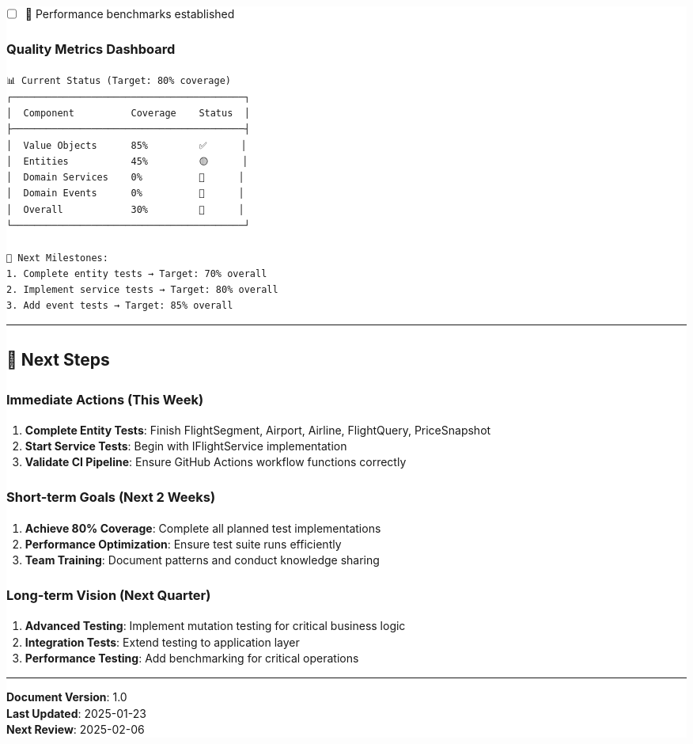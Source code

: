 - [ ] 🔄 Performance benchmarks established

### Quality Metrics Dashboard
```
📊 Current Status (Target: 80% coverage)
┌─────────────────────────────────────────┐
│  Component          Coverage    Status  │
├─────────────────────────────────────────┤
│  Value Objects      85%         ✅      │
│  Entities           45%         🟡      │
│  Domain Services    0%          🔴      │
│  Domain Events      0%          🔴      │
│  Overall            30%         🔴      │
└─────────────────────────────────────────┘

🎯 Next Milestones:
1. Complete entity tests → Target: 70% overall
2. Implement service tests → Target: 80% overall
3. Add event tests → Target: 85% overall
```

---

## 🔄 Next Steps

### Immediate Actions (This Week)
1. **Complete Entity Tests**: Finish FlightSegment, Airport, Airline, FlightQuery, PriceSnapshot
2. **Start Service Tests**: Begin with IFlightService implementation
3. **Validate CI Pipeline**: Ensure GitHub Actions workflow functions correctly

### Short-term Goals (Next 2 Weeks)
1. **Achieve 80% Coverage**: Complete all planned test implementations
2. **Performance Optimization**: Ensure test suite runs efficiently
3. **Team Training**: Document patterns and conduct knowledge sharing

### Long-term Vision (Next Quarter)
1. **Advanced Testing**: Implement mutation testing for critical business logic
2. **Integration Tests**: Extend testing to application layer
3. **Performance Testing**: Add benchmarking for critical operations

---

**Document Version**: 1.0  
**Last Updated**: 2025-01-23  
**Next Review**: 2025-02-06

